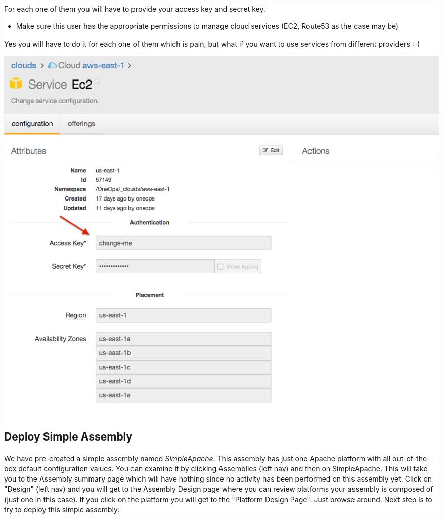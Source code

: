 
For each one of them you will have to provide your access key and secret key.
* Make sure this user has the appropriate permissions to manage cloud services (EC2, Route53 as the case may be)

Yes you will have to do it for each one of them which is pain, but what if you want to use services from different providers :-)



![Getting started EC2 Service](/assets/docs/local/images/GettingStartedEC2Service.png)

## Deploy Simple Assembly

We have pre-created a simple assembly named *SimpleApache*. This assembly has just one Apache platform with all 
out-of-the-box default configuration values. You can examine it by clicking Assemblies (left nav) and then on SimpleApache. This will take you to the Assembly summary page which will have nothing since no activity has been performed on this assembly yet. Click on "Design" (left nav) and you will get to the Assembly Design page where you can review platforms your assembly is composed of (just one in this case). If you click on the platform you will get to the "Platform Design Page". Just browse around.
Next step is to try to deploy this simple assembly: </br>
